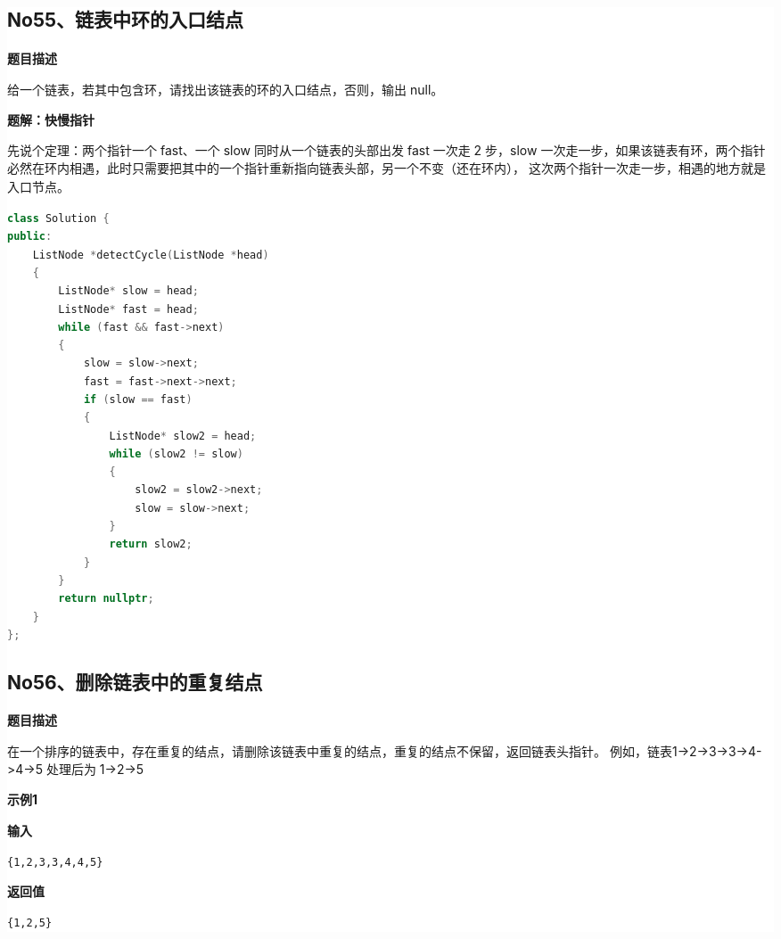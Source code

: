 ## No55、链表中环的入口结点

**题目描述**

给一个链表，若其中包含环，请找出该链表的环的入口结点，否则，输出 null。

**题解：快慢指针**

先说个定理：两个指针一个 fast、一个 slow 同时从一个链表的头部出发 fast 一次走 2 步，slow 一次走一步，如果该链表有环，两个指针必然在环内相遇，此时只需要把其中的一个指针重新指向链表头部，另一个不变（还在环内）， 这次两个指针一次走一步，相遇的地方就是入口节点。 

```C++
class Solution {
public:
    ListNode *detectCycle(ListNode *head) 
    {
        ListNode* slow = head;
        ListNode* fast = head;
        while (fast && fast->next)
        {
            slow = slow->next;
            fast = fast->next->next;
            if (slow == fast)
            {
                ListNode* slow2 = head;
                while (slow2 != slow)
                {
                    slow2 = slow2->next;
                    slow = slow->next;
                }
                return slow2;
            }
        }
        return nullptr;
    }
};
```

## No56、删除链表中的重复结点

**题目描述**

在一个排序的链表中，存在重复的结点，请删除该链表中重复的结点，重复的结点不保留，返回链表头指针。 例如，链表1->2->3->3->4->4->5 处理后为 1->2->5

**示例1**

**输入**

```
{1,2,3,3,4,4,5}
```

**返回值**

```
{1,2,5}
```
